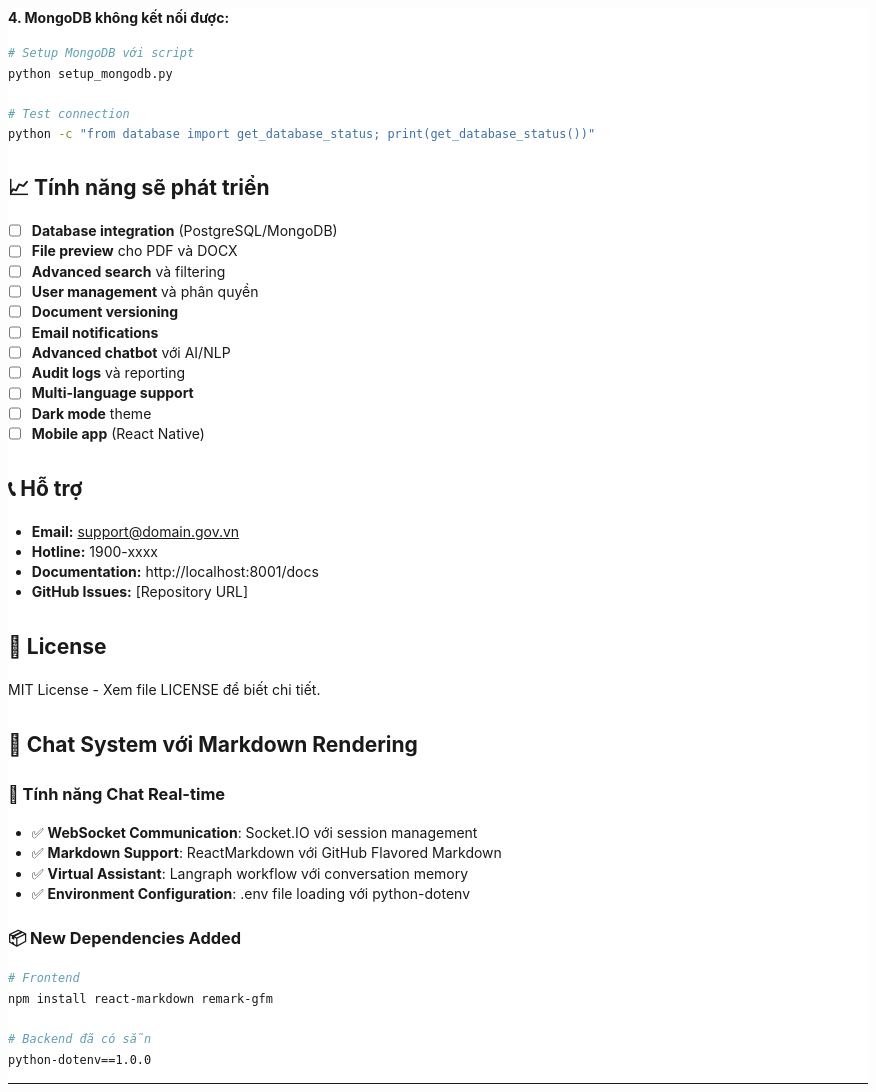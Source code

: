 **4. MongoDB không kết nối được:**
```bash
# Setup MongoDB với script
python setup_mongodb.py

# Test connection
python -c "from database import get_database_status; print(get_database_status())"
```

## 📈 Tính năng sẽ phát triển

- [ ] **Database integration** (PostgreSQL/MongoDB)
- [ ] **File preview** cho PDF và DOCX
- [ ] **Advanced search** và filtering
- [ ] **User management** và phân quyền
- [ ] **Document versioning**
- [ ] **Email notifications**
- [ ] **Advanced chatbot** với AI/NLP
- [ ] **Audit logs** và reporting
- [ ] **Multi-language support**
- [ ] **Dark mode** theme
- [ ] **Mobile app** (React Native)

## 📞 Hỗ trợ

- **Email:** support@domain.gov.vn
- **Hotline:** 1900-xxxx
- **Documentation:** http://localhost:8001/docs
- **GitHub Issues:** [Repository URL]

## 📄 License

MIT License - Xem file LICENSE để biết chi tiết.

## 💬 Chat System với Markdown Rendering

### 🎨 Tính năng Chat Real-time
- ✅ **WebSocket Communication**: Socket.IO với session management
- ✅ **Markdown Support**: ReactMarkdown với GitHub Flavored Markdown  
- ✅ **Virtual Assistant**: Langraph workflow với conversation memory
- ✅ **Environment Configuration**: .env file loading với python-dotenv

### 📦 New Dependencies Added
```bash
# Frontend
npm install react-markdown remark-gfm

# Backend đã có sẵn
python-dotenv==1.0.0
```

---